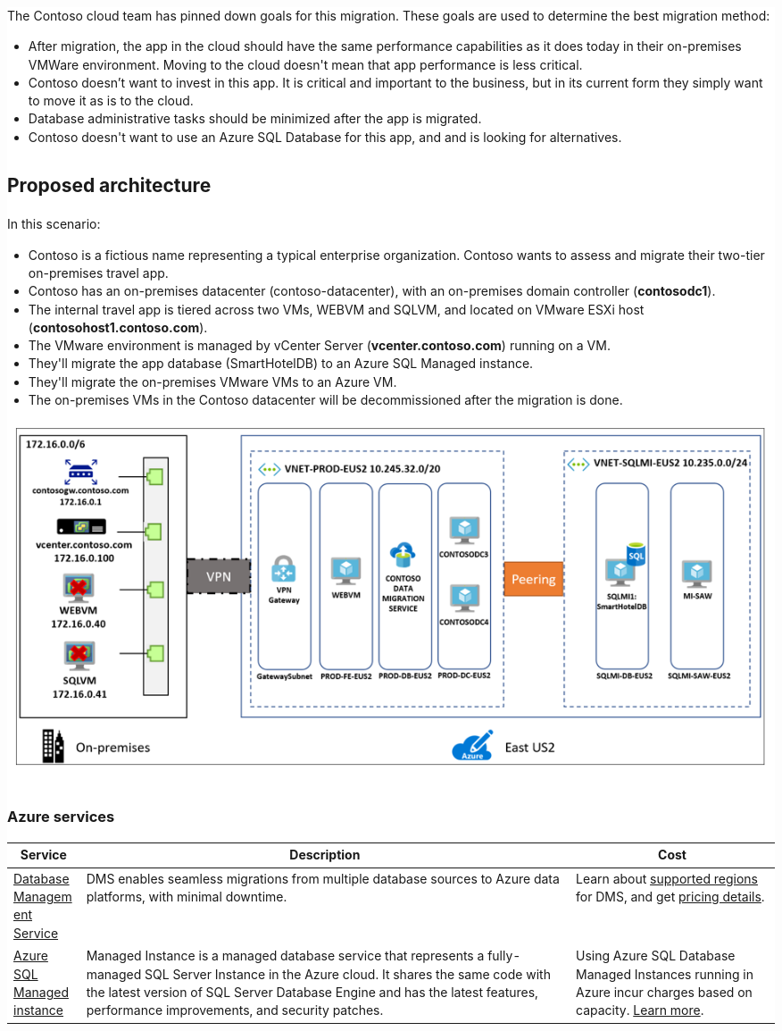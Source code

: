 The Contoso cloud team has pinned down goals for this migration. These goals are used to determine the best migration method:

- After migration, the app in the cloud should have the same performance capabilities as it does today in their on-premises VMWare environment.  Moving to the cloud doesn't mean that app performance is less critical.
- Contoso doesn’t want to invest in this app.  It is critical and important to the business, but in its current form they simply want to move it as is to the cloud.
- Database administrative tasks should be minimized after the app is migrated.
- Contoso doesn't want to use an Azure SQL Database for this app, and and is looking for alternatives.

## Proposed architecture

In this scenario:

- Contoso is a fictious name representing a typical enterprise organization. Contoso wants to assess and migrate their two-tier on-premises travel app.
- Contoso has an on-premises datacenter (contoso-datacenter), with an on-premises domain controller (**contosodc1**).
- The internal travel app is tiered across two VMs, WEBVM and SQLVM, and located on VMware ESXi host (**contosohost1.contoso.com**).
- The VMware environment is managed by vCenter Server (**vcenter.contoso.com**) running on a VM.
- They'll migrate the app database (SmartHotelDB) to an Azure SQL Managed instance.
- They'll migrate the on-premises VMware VMs to an Azure VM.
- The on-premises VMs in the Contoso datacenter will be decommissioned after the migration is done.

![Scenario architecture](media/rehost-vm-sql-managed-instance/architecture.png) 

### Azure services

**Service** | **Description** | **Cost**
--- | --- | ---
[Database Management Service](https://docs.microsoft.com/azure/dms/dms-overview) | DMS enables seamless migrations from multiple database sources to Azure data platforms, with minimal downtime. | Learn about [supported regions](https://docs.microsoft.com/azure/dms/dms-overview#regional-availability) for DMS, and get [pricing details](https://azure.microsoft.com/pricing/details/database-migration/).
[Azure SQL Managed instance](https://docs.microsoft.com/azure/sql-database/sql-database-managed-instance) | Managed Instance is a managed database service that represents a fully-managed SQL Server Instance in the Azure cloud. It shares the same code with the latest version of SQL Server Database Engine and has the latest features, performance improvements, and security patches. | Using Azure SQL Database Managed Instances running in Azure incur charges based on capacity. [Learn more](https://azure.microsoft.com/pricing/details/sql-database/managed/). 